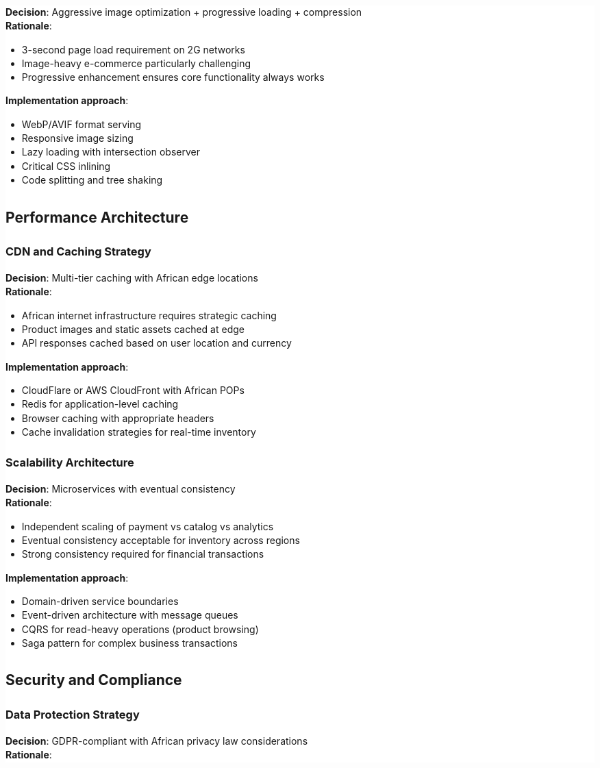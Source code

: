 **Decision**: Aggressive image optimization + progressive loading + compression  
**Rationale**:

- 3-second page load requirement on 2G networks
- Image-heavy e-commerce particularly challenging
- Progressive enhancement ensures core functionality always works

**Implementation approach**:

- WebP/AVIF format serving
- Responsive image sizing
- Lazy loading with intersection observer
- Critical CSS inlining
- Code splitting and tree shaking

## Performance Architecture

### CDN and Caching Strategy

**Decision**: Multi-tier caching with African edge locations  
**Rationale**:

- African internet infrastructure requires strategic caching
- Product images and static assets cached at edge
- API responses cached based on user location and currency

**Implementation approach**:

- CloudFlare or AWS CloudFront with African POPs
- Redis for application-level caching
- Browser caching with appropriate headers
- Cache invalidation strategies for real-time inventory

### Scalability Architecture

**Decision**: Microservices with eventual consistency  
**Rationale**:

- Independent scaling of payment vs catalog vs analytics
- Eventual consistency acceptable for inventory across regions
- Strong consistency required for financial transactions

**Implementation approach**:

- Domain-driven service boundaries
- Event-driven architecture with message queues
- CQRS for read-heavy operations (product browsing)
- Saga pattern for complex business transactions

## Security and Compliance

### Data Protection Strategy

**Decision**: GDPR-compliant with African privacy law considerations  
**Rationale**:

